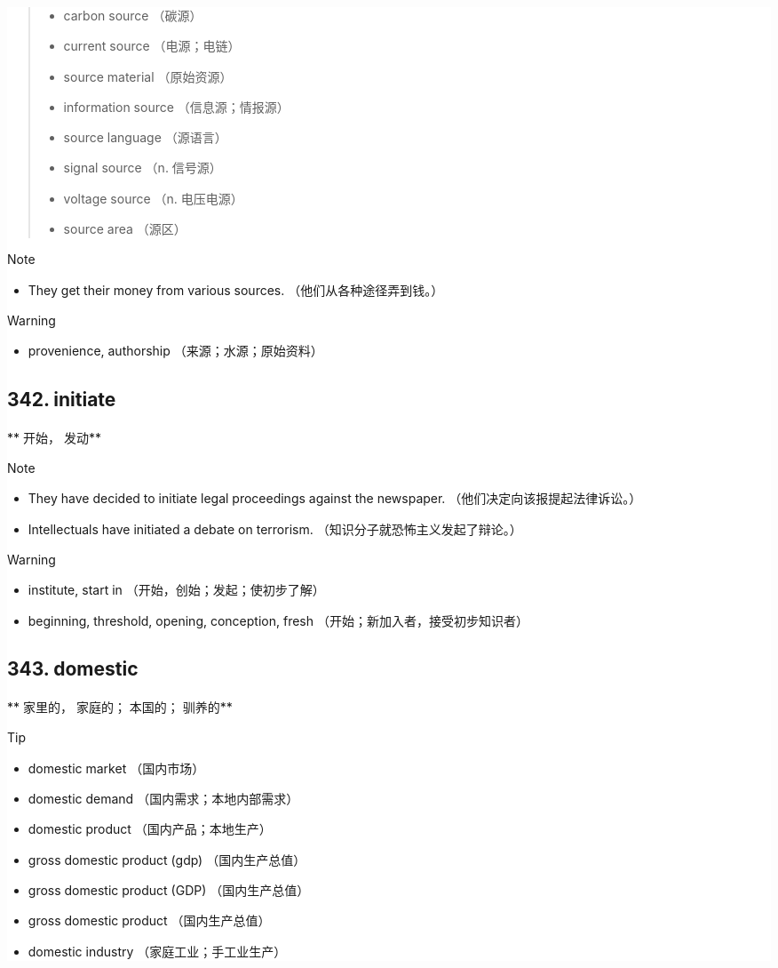 >
> - carbon source （碳源）
>
> - current source （电源；电链）
>
> - source material （原始资源）
>
> - information source （信息源；情报源）
>
> - source language （源语言）
>
> - signal source （n. 信号源）
>
> - voltage source （n. 电压电源）
>
> - source area （源区）
>

> [!NOTE]
>
> - They get their money from various sources. （他们从各种途径弄到钱。）
>

> [!WARNING]
>
> - provenience, authorship （来源；水源；原始资料）
>

## 342. initiate

** 开始， 发动**

> [!NOTE]
>
> - They have decided to initiate legal proceedings against the newspaper. （他们决定向该报提起法律诉讼。）
>
> - Intellectuals have initiated a debate on terrorism. （知识分子就恐怖主义发起了辩论。）
>

> [!WARNING]
>
> - institute, start in （开始，创始；发起；使初步了解）
>
> - beginning, threshold, opening, conception, fresh （开始；新加入者，接受初步知识者）
>

## 343. domestic

** 家里的， 家庭的； 本国的； 驯养的**

> [!TIP]
>
> - domestic market （国内市场）
>
> - domestic demand （国内需求；本地内部需求）
>
> - domestic product （国内产品；本地生产）
>
> - gross domestic product (gdp) （国内生产总值）
>
> - gross domestic product (GDP) （国内生产总值）
>
> - gross domestic product （国内生产总值）
>
> - domestic industry （家庭工业；手工业生产）